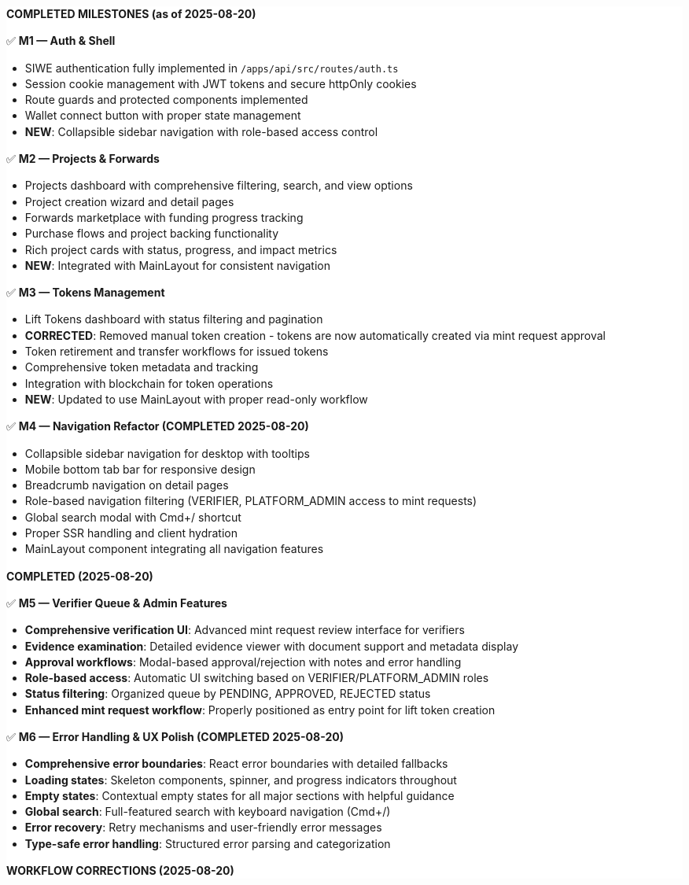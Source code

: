 **COMPLETED MILESTONES (as of 2025-08-20)**

✅ **M1 — Auth & Shell**
* SIWE authentication fully implemented in `/apps/api/src/routes/auth.ts`
* Session cookie management with JWT tokens and secure httpOnly cookies
* Route guards and protected components implemented
* Wallet connect button with proper state management
* **NEW**: Collapsible sidebar navigation with role-based access control

✅ **M2 — Projects & Forwards** 
* Projects dashboard with comprehensive filtering, search, and view options
* Project creation wizard and detail pages
* Forwards marketplace with funding progress tracking
* Purchase flows and project backing functionality
* Rich project cards with status, progress, and impact metrics
* **NEW**: Integrated with MainLayout for consistent navigation

✅ **M3 — Tokens Management**
* Lift Tokens dashboard with status filtering and pagination
* **CORRECTED**: Removed manual token creation - tokens are now automatically created via mint request approval
* Token retirement and transfer workflows for issued tokens
* Comprehensive token metadata and tracking
* Integration with blockchain for token operations
* **NEW**: Updated to use MainLayout with proper read-only workflow

✅ **M4 — Navigation Refactor (COMPLETED 2025-08-20)**
* Collapsible sidebar navigation for desktop with tooltips
* Mobile bottom tab bar for responsive design
* Breadcrumb navigation on detail pages
* Role-based navigation filtering (VERIFIER, PLATFORM_ADMIN access to mint requests)
* Global search modal with Cmd+/ shortcut
* Proper SSR handling and client hydration
* MainLayout component integrating all navigation features

**COMPLETED (2025-08-20)**

✅ **M5 — Verifier Queue & Admin Features**
* **Comprehensive verification UI**: Advanced mint request review interface for verifiers
* **Evidence examination**: Detailed evidence viewer with document support and metadata display
* **Approval workflows**: Modal-based approval/rejection with notes and error handling
* **Role-based access**: Automatic UI switching based on VERIFIER/PLATFORM_ADMIN roles
* **Status filtering**: Organized queue by PENDING, APPROVED, REJECTED status
* **Enhanced mint request workflow**: Properly positioned as entry point for lift token creation

✅ **M6 — Error Handling & UX Polish (COMPLETED 2025-08-20)**
* **Comprehensive error boundaries**: React error boundaries with detailed fallbacks
* **Loading states**: Skeleton components, spinner, and progress indicators throughout
* **Empty states**: Contextual empty states for all major sections with helpful guidance
* **Global search**: Full-featured search with keyboard navigation (Cmd+/)
* **Error recovery**: Retry mechanisms and user-friendly error messages
* **Type-safe error handling**: Structured error parsing and categorization

**WORKFLOW CORRECTIONS (2025-08-20)**

